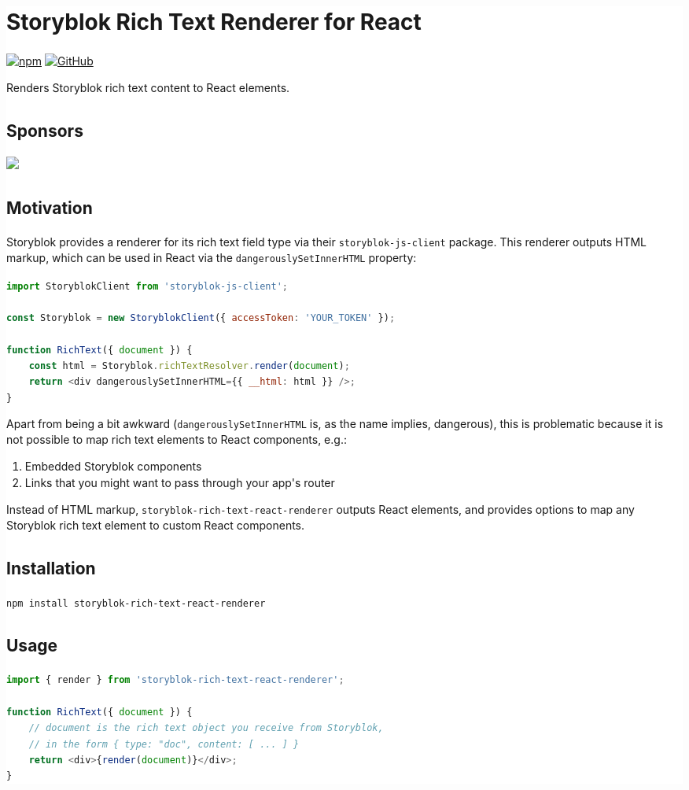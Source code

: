 # Storyblok Rich Text Renderer for React

[![npm](https://img.shields.io/npm/v/storyblok-rich-text-react-renderer?style=flat-square)](https://www.npmjs.com/package/storyblok-rich-text-react-renderer)
[![GitHub](https://img.shields.io/github/license/claus/storyblok-rich-text-react-renderer?style=flat-square)](https://github.com/claus/storyblok-rich-text-react-renderer/blob/master/LICENSE)


Renders Storyblok rich text content to React elements.

## Sponsors

[![](https://github.com/storyblok.png?size=75&v=4)](https://github.com/storyblok)

## Motivation

Storyblok provides a renderer for its rich text field type via their
`storyblok-js-client` package. This renderer outputs HTML markup,
which can be used in React via the `dangerouslySetInnerHTML` property:

```js
import StoryblokClient from 'storyblok-js-client';

const Storyblok = new StoryblokClient({ accessToken: 'YOUR_TOKEN' });

function RichText({ document }) {
    const html = Storyblok.richTextResolver.render(document);
    return <div dangerouslySetInnerHTML={{ __html: html }} />;
}
```

Apart from being a bit awkward (`dangerouslySetInnerHTML` is, as the name
implies, dangerous), this is problematic because it is not possible to map
rich text elements to React components, e.g.:

1. Embedded Storyblok components
2. Links that you might want to pass through your app's router

Instead of HTML markup, `storyblok-rich-text-react-renderer` outputs
React elements, and provides options to map any Storyblok rich text
element to custom React components.

## Installation

```
npm install storyblok-rich-text-react-renderer
```

## Usage

```js
import { render } from 'storyblok-rich-text-react-renderer';

function RichText({ document }) {
    // document is the rich text object you receive from Storyblok,
    // in the form { type: "doc", content: [ ... ] }
    return <div>{render(document)}</div>;
}
```
